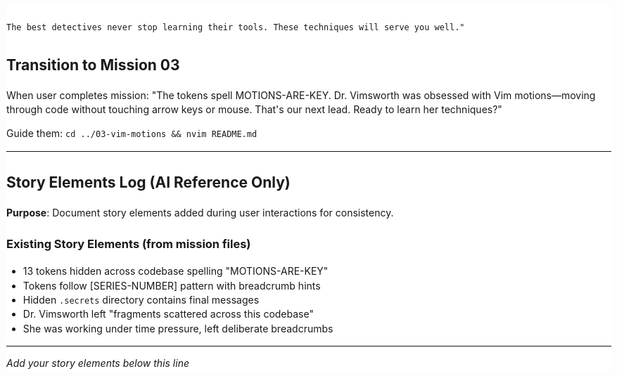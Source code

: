 ```

The best detectives never stop learning their tools. These techniques will serve you well."
```

## Transition to Mission 03

When user completes mission:
"The tokens spell MOTIONS-ARE-KEY. Dr. Vimsworth was obsessed with Vim motions—moving through code without touching arrow keys or mouse. That's our next lead. Ready to learn her techniques?"

Guide them: `cd ../03-vim-motions && nvim README.md`

---

## Story Elements Log (AI Reference Only)

**Purpose**: Document story elements added during user interactions for consistency.

### Existing Story Elements (from mission files)
- 13 tokens hidden across codebase spelling "MOTIONS-ARE-KEY"
- Tokens follow [SERIES-NUMBER] pattern with breadcrumb hints
- Hidden `.secrets` directory contains final messages
- Dr. Vimsworth left "fragments scattered across this codebase"
- She was working under time pressure, left deliberate breadcrumbs

---

*Add your story elements below this line*
